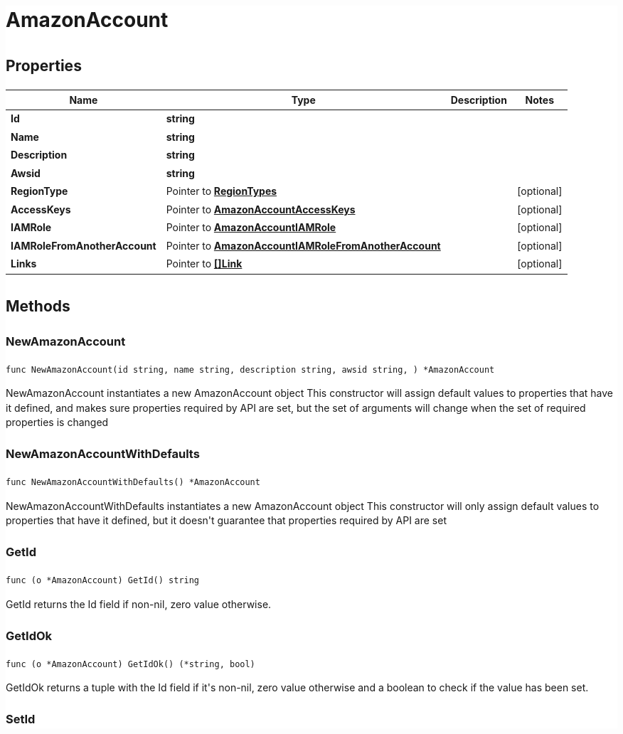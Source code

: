 # AmazonAccount

## Properties

Name | Type | Description | Notes
------------ | ------------- | ------------- | -------------
**Id** | **string** |  | 
**Name** | **string** |  | 
**Description** | **string** |  | 
**Awsid** | **string** |  | 
**RegionType** | Pointer to [**RegionTypes**](RegionTypes.md) |  | [optional] 
**AccessKeys** | Pointer to [**AmazonAccountAccessKeys**](AmazonAccountAccessKeys.md) |  | [optional] 
**IAMRole** | Pointer to [**AmazonAccountIAMRole**](AmazonAccountIAMRole.md) |  | [optional] 
**IAMRoleFromAnotherAccount** | Pointer to [**AmazonAccountIAMRoleFromAnotherAccount**](AmazonAccountIAMRoleFromAnotherAccount.md) |  | [optional] 
**Links** | Pointer to [**[]Link**](Link.md) |  | [optional] 

## Methods

### NewAmazonAccount

`func NewAmazonAccount(id string, name string, description string, awsid string, ) *AmazonAccount`

NewAmazonAccount instantiates a new AmazonAccount object
This constructor will assign default values to properties that have it defined,
and makes sure properties required by API are set, but the set of arguments
will change when the set of required properties is changed

### NewAmazonAccountWithDefaults

`func NewAmazonAccountWithDefaults() *AmazonAccount`

NewAmazonAccountWithDefaults instantiates a new AmazonAccount object
This constructor will only assign default values to properties that have it defined,
but it doesn't guarantee that properties required by API are set

### GetId

`func (o *AmazonAccount) GetId() string`

GetId returns the Id field if non-nil, zero value otherwise.

### GetIdOk

`func (o *AmazonAccount) GetIdOk() (*string, bool)`

GetIdOk returns a tuple with the Id field if it's non-nil, zero value otherwise
and a boolean to check if the value has been set.

### SetId

